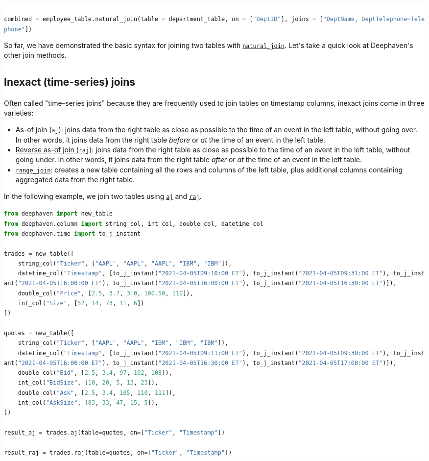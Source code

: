 ```python order=employee_table,department_table,combined

combined = employee_table.natural_join(table = department_table, on = ["DeptID"], joins = ["DeptName, DeptTelephone=Telephone"])
```

So far, we have demonstrated the basic syntax for joining two tables with [`natural_join`](../reference/table-operations/join/natural-join.md). Let's take a quick look at Deephaven's other join methods.

## Inexact (time-series) joins

Often called "time-series joins" because they are frequently used to join tables on timestamp columns, inexact joins come in three varieties:

- [As-of join (`aj`)](../reference/table-operations/join/aj.md): joins data from the right table as close as possible to the time of an event in the left table, without going over. In other words, it joins data from the right table _before_ or _at_ the time of an event in the left table.
- [Reverse as-of join (`raj`)](../reference/table-operations/join/raj.md): joins data from the right table as close as possible to the time of an event in the left table, without going under. In other words, it joins data from the right table _after_ or _at_ the time of an event in the left table.
- [`range_join`](../reference/table-operations/join/range-join.md): creates a new table containing all the rows and columns of the left table, plus additional columns containing aggregated data from the right table.

In the following example, we join two tables using [`aj`](../reference/table-operations/join/aj.md) and [`raj`](../reference/table-operations/join/raj.md).

```python order=result_aj,result_raj,trades,quotes
from deephaven import new_table
from deephaven.column import string_col, int_col, double_col, datetime_col
from deephaven.time import to_j_instant

trades = new_table([
    string_col("Ticker", ["AAPL", "AAPL", "AAPL", "IBM", "IBM"]),
    datetime_col("Timestamp", [to_j_instant("2021-04-05T09:10:00 ET"), to_j_instant("2021-04-05T09:31:00 ET"), to_j_instant("2021-04-05T16:00:00 ET"), to_j_instant("2021-04-05T16:00:00 ET"), to_j_instant("2021-04-05T16:30:00 ET")]),
    double_col("Price", [2.5, 3.7, 3.0, 100.50, 110]),
    int_col("Size", [52, 14, 73, 11, 6])
])

quotes = new_table([
    string_col("Ticker", ["AAPL", "AAPL", "IBM", "IBM", "IBM"]),
    datetime_col("Timestamp", [to_j_instant("2021-04-05T09:11:00 ET"), to_j_instant("2021-04-05T09:30:00 ET"), to_j_instant("2021-04-05T16:00:00 ET"), to_j_instant("2021-04-05T16:30:00 ET"), to_j_instant("2021-04-05T17:00:00 ET")]),
    double_col("Bid", [2.5, 3.4, 97, 102, 108]),
    int_col("BidSize", [10, 20, 5, 13, 23]),
    double_col("Ask", [2.5, 3.4, 105, 110, 111]),
    int_col("AskSize", [83, 33, 47, 15, 5]),
])

result_aj = trades.aj(table=quotes, on=["Ticker", "Timestamp"])

result_raj = trades.raj(table=quotes, on=["Ticker", "Timestamp"])
```
